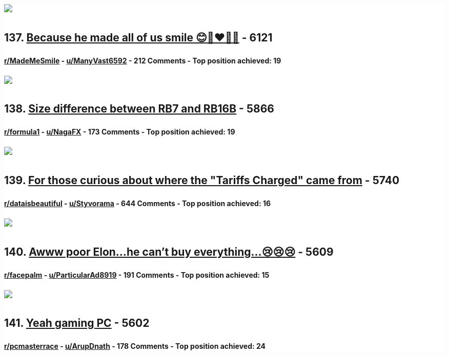 <a href="https://i.redd.it/m7460mky6jse1.jpeg"><img src="https://b.thumbs.redditmedia.com/BWvHzPXjUWNTVnJ68gdwGAxYmSVwHOyqm0kjS1VMTCI.jpg"></img></a>

## 137. [Because he made all of us smile 😊🌟♥️🙏🏼](http://reddit.com/r/MadeMeSmile/comments/1jpgk6m/because_he_made_all_of_us_smile/) - 6121
#### [r/MadeMeSmile](http://reddit.com/r/MadeMeSmile) - [u/ManyVast6592](http://reddit.com/u/ManyVast6592) - 212 Comments - Top position achieved: 19

<a href="https://i.redd.it/c2o3m36zpcse1.png"><img src="https://b.thumbs.redditmedia.com/hphUQtTYnIjFhQFNRUWnsMdbN0MnowVhsQSoE1FUDyI.jpg"></img></a>

## 138. [Size difference between RB7 and RB16B](http://reddit.com/r/formula1/comments/1jpgqdh/size_difference_between_rb7_and_rb16b/) - 5866
#### [r/formula1](http://reddit.com/r/formula1) - [u/NagaFX](http://reddit.com/u/NagaFX) - 173 Comments - Top position achieved: 19

<a href="https://i.redd.it/9iup3r7zrcse1.jpeg"><img src="https://b.thumbs.redditmedia.com/bZi40UNEODSGiufcbCIMCyl5vHGq0JV9_--K9x8vzHM.jpg"></img></a>

## 139. [For those curious about where the "Tariffs Charged" came from](http://reddit.com/r/dataisbeautiful/comments/1jq4quq/for_those_curious_about_where_the_tariffs_charged/) - 5740
#### [r/dataisbeautiful](http://reddit.com/r/dataisbeautiful) - [u/Styvorama](http://reddit.com/u/Styvorama) - 644 Comments - Top position achieved: 16

<a href="https://www.reddit.com/gallery/1jq4quq"><img src="https://b.thumbs.redditmedia.com/HKJwMOBoqp6X9bCbizXQyuieWwcA7US9PYnuIrkSjyY.jpg"></img></a>

## 140. [Awww poor Elon…he can’t buy everything…😢😢😢](http://reddit.com/r/facepalm/comments/1jpmbh2/awww_poor_elonhe_cant_buy_everything/) - 5609
#### [r/facepalm](http://reddit.com/r/facepalm) - [u/ParticularAd8919](http://reddit.com/u/ParticularAd8919) - 191 Comments - Top position achieved: 15

<a href="https://i.redd.it/ap3enmarqese1.jpeg"><img src="https://b.thumbs.redditmedia.com/7lSmn_GlZFuzOI-oW5rmDAXhfG7SigZVi8PEPe__8hk.jpg"></img></a>

## 141. [Yeah gaming PC](http://reddit.com/r/pcmasterrace/comments/1jpidh7/yeah_gaming_pc/) - 5602
#### [r/pcmasterrace](http://reddit.com/r/pcmasterrace) - [u/ArupDnath](http://reddit.com/u/ArupDnath) - 178 Comments - Top position achieved: 24
